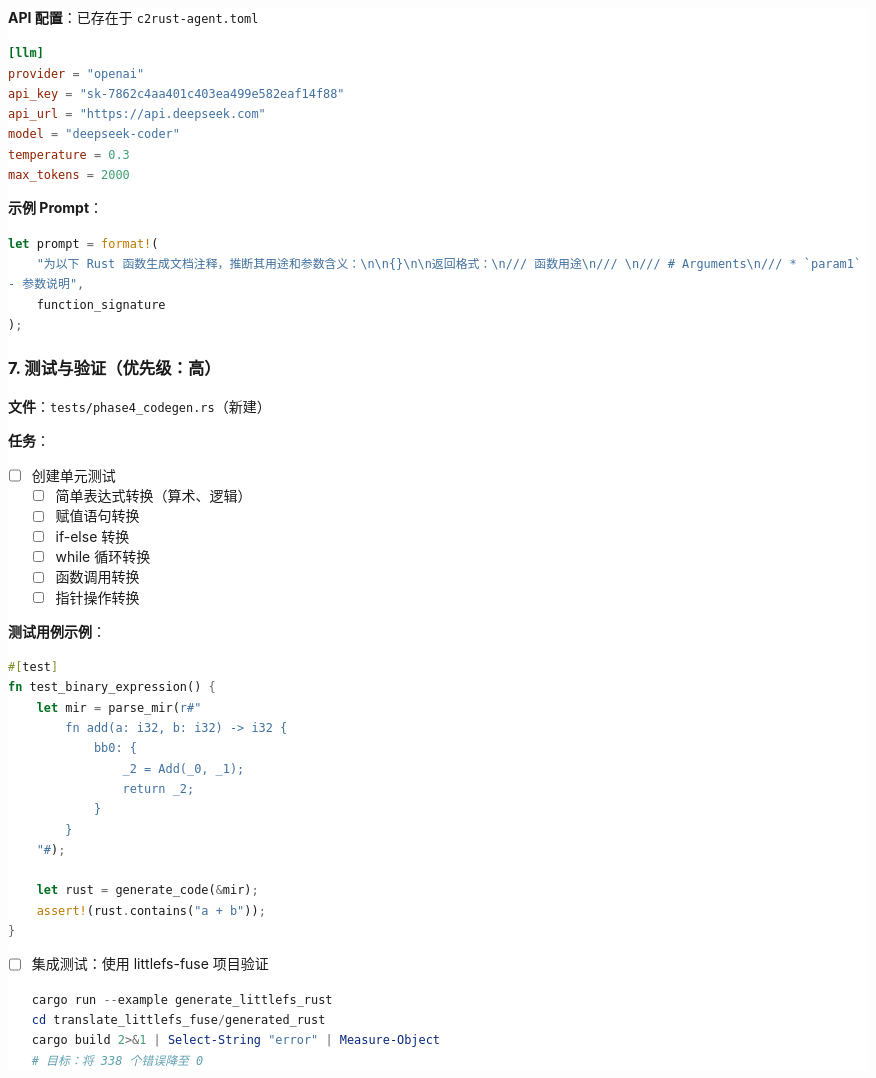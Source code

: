 **API 配置**：已存在于 `c2rust-agent.toml`
```toml
[llm]
provider = "openai"
api_key = "sk-7862c4aa401c403ea499e582eaf14f88"
api_url = "https://api.deepseek.com"
model = "deepseek-coder"
temperature = 0.3
max_tokens = 2000
```

**示例 Prompt**：
```rust
let prompt = format!(
    "为以下 Rust 函数生成文档注释，推断其用途和参数含义：\n\n{}\n\n返回格式：\n/// 函数用途\n/// \n/// # Arguments\n/// * `param1` - 参数说明",
    function_signature
);
```

### 7. 测试与验证（优先级：高）

**文件**：`tests/phase4_codegen.rs`（新建）

**任务**：
- [ ] 创建单元测试
  - [ ] 简单表达式转换（算术、逻辑）
  - [ ] 赋值语句转换
  - [ ] if-else 转换
  - [ ] while 循环转换
  - [ ] 函数调用转换
  - [ ] 指针操作转换

**测试用例示例**：
```rust
#[test]
fn test_binary_expression() {
    let mir = parse_mir(r#"
        fn add(a: i32, b: i32) -> i32 {
            bb0: {
                _2 = Add(_0, _1);
                return _2;
            }
        }
    "#);
    
    let rust = generate_code(&mir);
    assert!(rust.contains("a + b"));
}
```

- [ ] 集成测试：使用 littlefs-fuse 项目验证
  ```powershell
  cargo run --example generate_littlefs_rust
  cd translate_littlefs_fuse/generated_rust
  cargo build 2>&1 | Select-String "error" | Measure-Object
  # 目标：将 338 个错误降至 0
  ```
